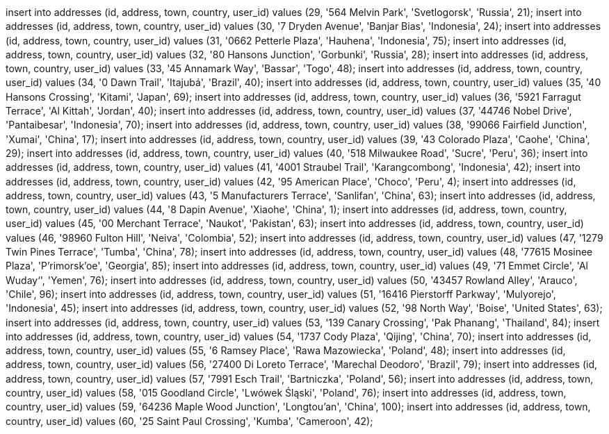 insert into addresses (id, address, town, country, user_id) values (29, '564 Melvin Park', 'Svetlogorsk', 'Russia', 21);
insert into addresses (id, address, town, country, user_id) values (30, '7 Dryden Avenue', 'Banjar Bias', 'Indonesia', 24);
insert into addresses (id, address, town, country, user_id) values (31, '0662 Petterle Plaza', 'Hauhena', 'Indonesia', 75);
insert into addresses (id, address, town, country, user_id) values (32, '80 Hansons Junction', 'Gorbunki', 'Russia', 28);
insert into addresses (id, address, town, country, user_id) values (33, '45 Annamark Way', 'Bassar', 'Togo', 48);
insert into addresses (id, address, town, country, user_id) values (34, '0 Dawn Trail', 'Itajubá', 'Brazil', 40);
insert into addresses (id, address, town, country, user_id) values (35, '40 Hansons Crossing', 'Kitami', 'Japan', 69);
insert into addresses (id, address, town, country, user_id) values (36, '5921 Farragut Terrace', 'Al Kittah', 'Jordan', 40);
insert into addresses (id, address, town, country, user_id) values (37, '44746 Nobel Drive', 'Pantaibesar', 'Indonesia', 70);
insert into addresses (id, address, town, country, user_id) values (38, '99066 Fairfield Junction', 'Xumai', 'China', 17);
insert into addresses (id, address, town, country, user_id) values (39, '43 Colorado Plaza', 'Caohe', 'China', 29);
insert into addresses (id, address, town, country, user_id) values (40, '518 Milwaukee Road', 'Sucre', 'Peru', 36);
insert into addresses (id, address, town, country, user_id) values (41, '4001 Straubel Trail', 'Karangcombong', 'Indonesia', 42);
insert into addresses (id, address, town, country, user_id) values (42, '95 American Place', 'Choco', 'Peru', 4);
insert into addresses (id, address, town, country, user_id) values (43, '5 Manufacturers Terrace', 'Sanlifan', 'China', 63);
insert into addresses (id, address, town, country, user_id) values (44, '8 Dapin Avenue', 'Xiaohe', 'China', 1);
insert into addresses (id, address, town, country, user_id) values (45, '00 Merchant Terrace', 'Naukot', 'Pakistan', 63);
insert into addresses (id, address, town, country, user_id) values (46, '98960 Fulton Hill', 'Neiva', 'Colombia', 52);
insert into addresses (id, address, town, country, user_id) values (47, '1279 Twin Pines Terrace', 'Tumba', 'China', 78);
insert into addresses (id, address, town, country, user_id) values (48, '77615 Mosinee Plaza', 'P’rimorsk’oe', 'Georgia', 85);
insert into addresses (id, address, town, country, user_id) values (49, '71 Emmet Circle', 'Al Wuday‘', 'Yemen', 76);
insert into addresses (id, address, town, country, user_id) values (50, '43457 Rowland Alley', 'Arauco', 'Chile', 96);
insert into addresses (id, address, town, country, user_id) values (51, '16416 Pierstorff Parkway', 'Mulyorejo', 'Indonesia', 45);
insert into addresses (id, address, town, country, user_id) values (52, '98 North Way', 'Boise', 'United States', 63);
insert into addresses (id, address, town, country, user_id) values (53, '139 Canary Crossing', 'Pak Phanang', 'Thailand', 84);
insert into addresses (id, address, town, country, user_id) values (54, '1737 Cody Plaza', 'Qijing', 'China', 70);
insert into addresses (id, address, town, country, user_id) values (55, '6 Ramsey Place', 'Rawa Mazowiecka', 'Poland', 48);
insert into addresses (id, address, town, country, user_id) values (56, '27400 Di Loreto Terrace', 'Marechal Deodoro', 'Brazil', 79);
insert into addresses (id, address, town, country, user_id) values (57, '7991 Esch Trail', 'Bartniczka', 'Poland', 56);
insert into addresses (id, address, town, country, user_id) values (58, '015 Goodland Circle', 'Lwówek Śląski', 'Poland', 76);
insert into addresses (id, address, town, country, user_id) values (59, '64236 Maple Wood Junction', 'Longtou’an', 'China', 100);
insert into addresses (id, address, town, country, user_id) values (60, '25 Saint Paul Crossing', 'Kumba', 'Cameroon', 42);